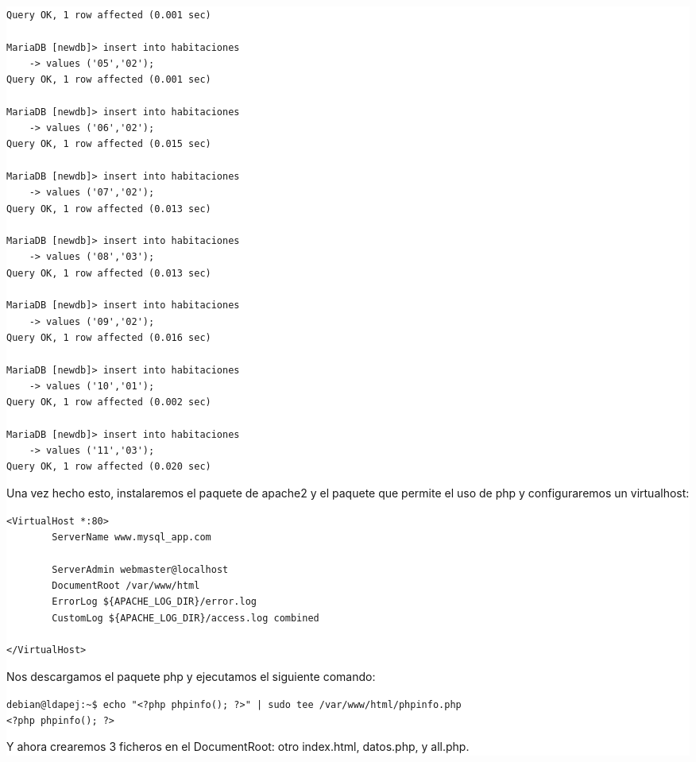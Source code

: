 ```
Query OK, 1 row affected (0.001 sec)

MariaDB [newdb]> insert into habitaciones
    -> values ('05','02');
Query OK, 1 row affected (0.001 sec)

MariaDB [newdb]> insert into habitaciones
    -> values ('06','02');
Query OK, 1 row affected (0.015 sec)

MariaDB [newdb]> insert into habitaciones
    -> values ('07','02');
Query OK, 1 row affected (0.013 sec)

MariaDB [newdb]> insert into habitaciones
    -> values ('08','03');
Query OK, 1 row affected (0.013 sec)

MariaDB [newdb]> insert into habitaciones
    -> values ('09','02');
Query OK, 1 row affected (0.016 sec)

MariaDB [newdb]> insert into habitaciones
    -> values ('10','01');
Query OK, 1 row affected (0.002 sec)

MariaDB [newdb]> insert into habitaciones
    -> values ('11','03');
Query OK, 1 row affected (0.020 sec) 
```

Una vez hecho esto, instalaremos el paquete de apache2 y el paquete que
permite el uso de php y configuraremos un virtualhost:

```
<VirtualHost *:80>
        ServerName www.mysql_app.com

        ServerAdmin webmaster@localhost
        DocumentRoot /var/www/html
        ErrorLog ${APACHE_LOG_DIR}/error.log
        CustomLog ${APACHE_LOG_DIR}/access.log combined

</VirtualHost>
```

Nos descargamos el paquete php y ejecutamos el siguiente comando:

```
debian@ldapej:~$ echo "<?php phpinfo(); ?>" | sudo tee /var/www/html/phpinfo.php
<?php phpinfo(); ?>
```

Y ahora crearemos 3 ficheros en el DocumentRoot: otro index.html, datos.php,
y all.php.
